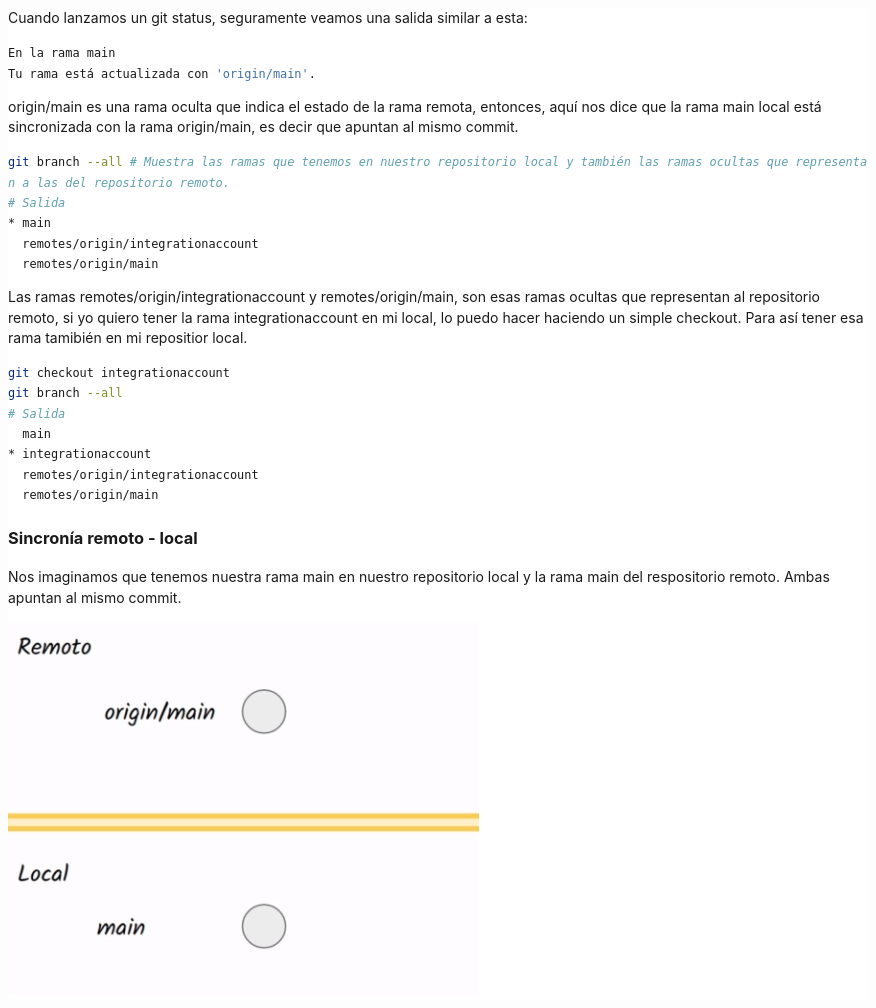 Cuando lanzamos un git status, seguramente veamos una salida similar a esta:

```bash
En la rama main
Tu rama está actualizada con 'origin/main'.
``` 
origin/main es una rama oculta que indica el estado de la rama remota, entonces, aquí nos dice que la rama main local está sincronizada con la rama origin/main, es decir que apuntan al mismo commit. 


```bash
git branch --all # Muestra las ramas que tenemos en nuestro repositorio local y también las ramas ocultas que representan a las del repositorio remoto.
# Salida
* main
  remotes/origin/integrationaccount
  remotes/origin/main
```

Las ramas remotes/origin/integrationaccount y remotes/origin/main, son esas ramas ocultas que representan al repositorio remoto, si yo quiero tener la rama integrationaccount en mi local, lo puedo hacer haciendo un simple checkout. Para así tener esa rama tamibién en mi repositior local.

```bash
git checkout integrationaccount
git branch --all 
# Salida
  main
* integrationaccount
  remotes/origin/integrationaccount
  remotes/origin/main
```

### Sincronía remoto - local

Nos imaginamos que tenemos nuestra rama main en nuestro repositorio local y la rama main del respositorio remoto. Ambas apuntan al mismo commit.

![Esta es una imagen de ejemplo](../../assets/git/fetch.png)
